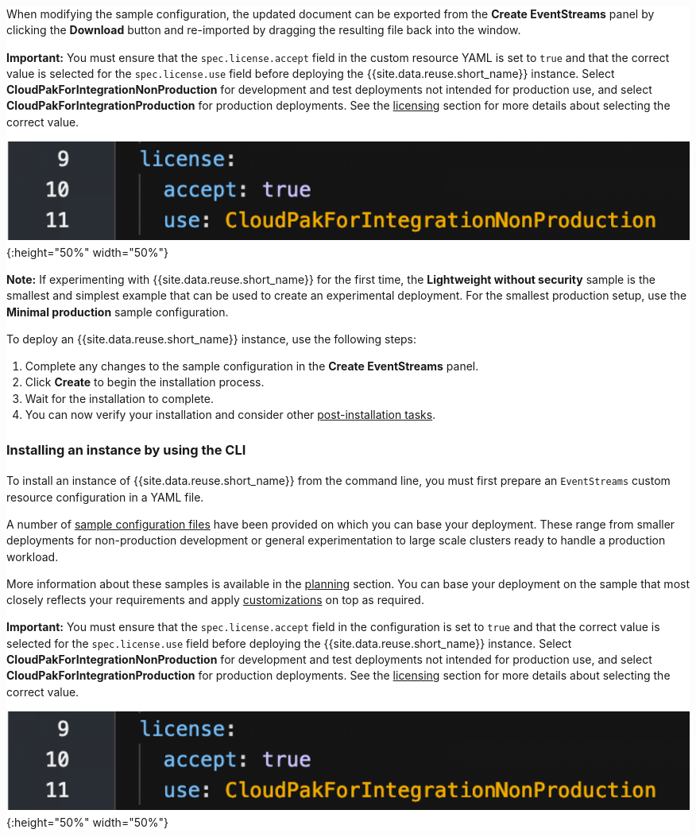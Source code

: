 When modifying the sample configuration, the updated document can be exported from the **Create EventStreams** panel by clicking the **Download** button and re-imported by dragging the resulting file back into the window.

**Important:** You must ensure that the `spec.license.accept` field in the custom resource YAML is set to `true` and that the correct value is selected for the `spec.license.use` field before deploying the {{site.data.reuse.short_name}} instance. Select **CloudPakForIntegrationNonProduction** for development and test deployments not intended for production use, and select **CloudPakForIntegrationProduction** for production deployments. See the [licensing](../planning/#licensing) section for more details about selecting the correct value.

![Accepting license](../../images/license_accept_10.2.png "Screen capture showing how to set the license accept field to true"){:height="50%" width="50%"}

**Note:** If experimenting with {{site.data.reuse.short_name}} for the first time, the **Lightweight without security** sample is the smallest and simplest example that can be used to create an experimental deployment. For the smallest production setup, use the **Minimal production** sample configuration.

To deploy an {{site.data.reuse.short_name}} instance, use the following steps:

1. Complete any changes to the sample configuration in the **Create EventStreams** panel.
2. Click **Create** to begin the installation process.
3. Wait for the installation to complete.
4. You can now verify your installation and consider other [post-installation tasks](../post-installation/).

### Installing an instance by using the CLI

To install an instance of {{site.data.reuse.short_name}} from the command line, you must first prepare an `EventStreams` custom resource configuration in a YAML file.

A number of [sample configuration files](http://ibm.biz/es-cr-samples) have been provided on which you can base your deployment. These range from smaller deployments for non-production development or general experimentation to large scale clusters ready to handle a production workload.

More information about these samples is available in the [planning](../planning/#sample-deployments) section. You can base your deployment on the sample that most closely reflects your requirements and apply [customizations](../configuring) on top as required.

**Important:** You must ensure that the `spec.license.accept` field in the configuration is set to `true` and that the correct value is selected for the `spec.license.use` field before deploying the {{site.data.reuse.short_name}} instance. Select **CloudPakForIntegrationNonProduction** for development and test deployments not intended for production use, and select **CloudPakForIntegrationProduction** for production deployments. See the [licensing](../planning/#licensing) section for more details about selecting the correct value.

![Accepting license](../../images/license_accept_10.2.png "Screen capture showing how to set the license accept field to true"){:height="50%" width="50%"}
